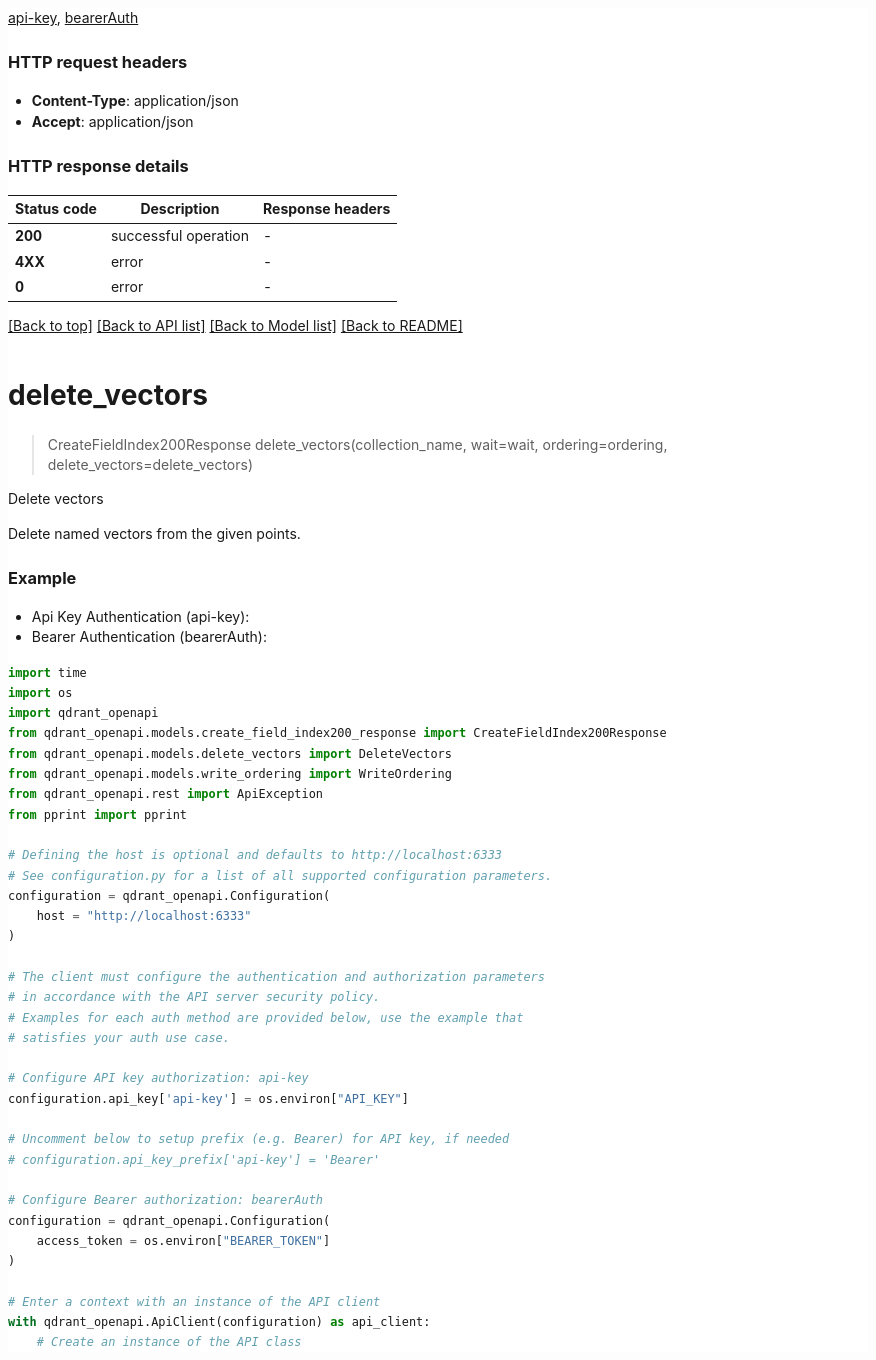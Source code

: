 [api-key](../README.md#api-key), [bearerAuth](../README.md#bearerAuth)

### HTTP request headers

 - **Content-Type**: application/json
 - **Accept**: application/json

### HTTP response details
| Status code | Description | Response headers |
|-------------|-------------|------------------|
**200** | successful operation |  -  |
**4XX** | error |  -  |
**0** | error |  -  |

[[Back to top]](#) [[Back to API list]](../README.md#documentation-for-api-endpoints) [[Back to Model list]](../README.md#documentation-for-models) [[Back to README]](../README.md)

# **delete_vectors**
> CreateFieldIndex200Response delete_vectors(collection_name, wait=wait, ordering=ordering, delete_vectors=delete_vectors)

Delete vectors

Delete named vectors from the given points.

### Example

* Api Key Authentication (api-key):
* Bearer Authentication (bearerAuth):
```python
import time
import os
import qdrant_openapi
from qdrant_openapi.models.create_field_index200_response import CreateFieldIndex200Response
from qdrant_openapi.models.delete_vectors import DeleteVectors
from qdrant_openapi.models.write_ordering import WriteOrdering
from qdrant_openapi.rest import ApiException
from pprint import pprint

# Defining the host is optional and defaults to http://localhost:6333
# See configuration.py for a list of all supported configuration parameters.
configuration = qdrant_openapi.Configuration(
    host = "http://localhost:6333"
)

# The client must configure the authentication and authorization parameters
# in accordance with the API server security policy.
# Examples for each auth method are provided below, use the example that
# satisfies your auth use case.

# Configure API key authorization: api-key
configuration.api_key['api-key'] = os.environ["API_KEY"]

# Uncomment below to setup prefix (e.g. Bearer) for API key, if needed
# configuration.api_key_prefix['api-key'] = 'Bearer'

# Configure Bearer authorization: bearerAuth
configuration = qdrant_openapi.Configuration(
    access_token = os.environ["BEARER_TOKEN"]
)

# Enter a context with an instance of the API client
with qdrant_openapi.ApiClient(configuration) as api_client:
    # Create an instance of the API class
```